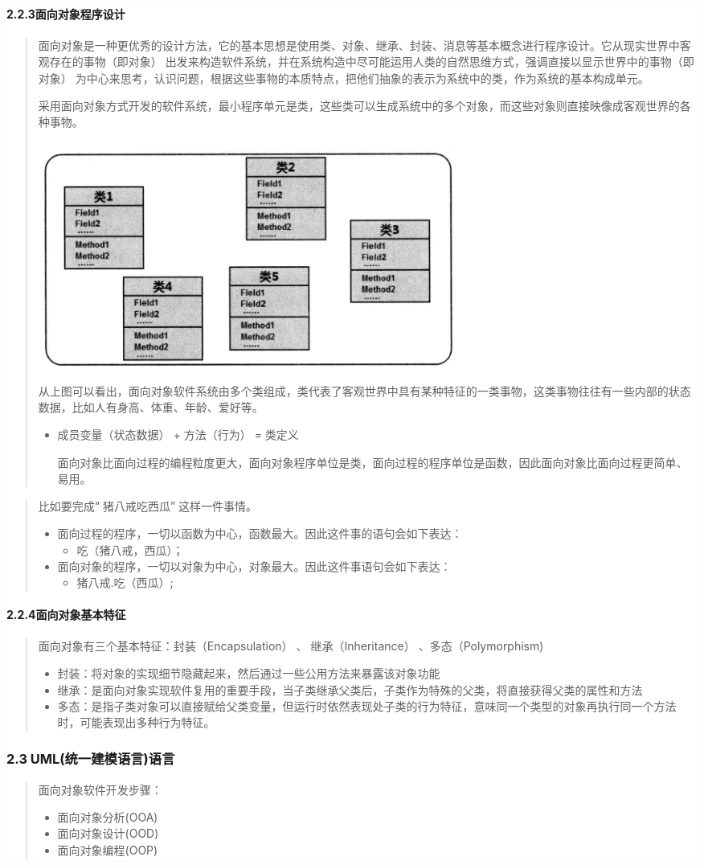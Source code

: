 #### 2.2.3面向对象程序设计

> ​		面向对象是一种更优秀的设计方法，它的基本思想是使用类、对象、继承、封装、消息等基本概念进行程序设计。它从现实世界中客观存在的事物（即对象） 出发来构造软件系统，并在系统构造中尽可能运用人类的自然思维方式，强调直接以显示世界中的事物（即对象） 为中心来思考，认识问题，根据这些事物的本质特点，把他们抽象的表示为系统中的类，作为系统的基本构成单元。
>
> ​		采用面向对象方式开发的软件系统，最小程序单元是类，这些类可以生成系统中的多个对象，而这些对象则直接映像成客观世界的各种事物。
>
> ![image-20210906110659580](Java-route.assets/image-20210906110659580.png)
>
> ​		从上图可以看出，面向对象软件系统由多个类组成，类代表了客观世界中具有某种特征的一类事物，这类事物往往有一些内部的状态数据，比如人有身高、体重、年龄、爱好等。
>
> + 成员变量（状态数据） +  方法（行为） =  类定义
>
>   面向对象比面向过程的编程粒度更大，面向对象程序单位是类，面向过程的程序单位是函数，因此面向对象比面向过程更简单、易用。

> 比如要完成“ 猪八戒吃西瓜” 这样一件事情。
>
> + 面向过程的程序，一切以函数为中心，函数最大。因此这件事的语句会如下表达：
>   + 吃（猪八戒，西瓜）；
> + 面向对象的程序，一切以对象为中心，对象最大。因此这件事语句会如下表达：
>   + 猪八戒.吃（西瓜）;

#### 2.2.4面向对象基本特征

> 面向对象有三个基本特征：封装（Encapsulation） 、 继承（Inheritance） 、多态（Polymorphism) 
>
> + 封装：将对象的实现细节隐藏起来，然后通过一些公用方法来暴露该对象功能
> + 继承：是面向对象实现软件复用的重要手段，当子类继承父类后，子类作为特殊的父类，将直接获得父类的属性和方法
> + 多态：是指子类对象可以直接赋给父类变量，但运行时依然表现处子类的行为特征，意味同一个类型的对象再执行同一个方法时，可能表现出多种行为特征。

### 2.3 UML(统一建模语言)语言

> 面向对象软件开发步骤：
>
> + 面向对象分析(OOA)
> + 面向对象设计(OOD)
> + 面向对象编程(OOP)
